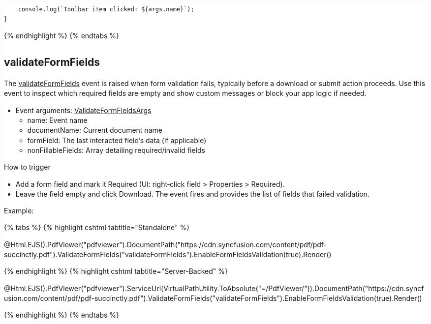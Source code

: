         console.log(`Toolbar item clicked: ${args.name}`);
    }
</script>

{% endhighlight %}
{% endtabs %}

## validateFormFields

The [validateFormFields](https://help.syncfusion.com/cr/aspnetmvc-js2/syncfusion.ej2.pdfviewer.pdfviewer.html#Syncfusion_EJ2_PdfViewer_PdfViewer_ValidateFormFields) event is raised when form validation fails, typically before a download or submit action proceeds. Use this event to inspect which required fields are empty and show custom messages or block your app logic if needed.

- Event arguments: [ValidateFormFieldsArgs](https://ej2.syncfusion.com/javascript/documentation/api/pdfviewer/validateFormFieldsArgs/)
  - name: Event name
  - documentName: Current document name
  - formField: The last interacted field’s data (if applicable)
  - nonFillableFields: Array detailing required/invalid fields

How to trigger
- Add a form field and mark it Required (UI: right‑click field > Properties > Required).
- Leave the field empty and click Download. The event fires and provides the list of fields that failed validation.

Example:

{% tabs %}
{% highlight cshtml tabtitle="Standalone" %}

<div id="e-pv-e-sign-pdfViewer-div">
    @Html.EJS().PdfViewer("pdfviewer").DocumentPath("https://cdn.syncfusion.com/content/pdf/pdf-succinctly.pdf").ValidateFormFields("validateFormFields").EnableFormFieldsValidation(true).Render()
</div>

<script>
    function validateFormFields(args) {
        console.log('form field event name:', args.name);
        console.log('form field document name:', args.documentName);
        console.log('form field data:', args.formField);
        console.log('non fillable form field details:', args.nonFillableFields);
    }
</script>

{% endhighlight %}
{% highlight cshtml tabtitle="Server-Backed" %}

<div id="e-pv-e-sign-pdfViewer-div">
    @Html.EJS().PdfViewer("pdfviewer").ServiceUrl(VirtualPathUtility.ToAbsolute("~/PdfViewer/")).DocumentPath("https://cdn.syncfusion.com/content/pdf/pdf-succinctly.pdf").ValidateFormFields("validateFormFields").EnableFormFieldsValidation(true).Render()
</div>

<script>
    function validateFormFields(args) {
        console.log('form field event name:', args.name);
        console.log('form field document name:', args.documentName);
        console.log('form field data:', args.formField);
        console.log('non fillable form field details:', args.nonFillableFields);
    }
</script>

{% endhighlight %}
{% endtabs %}
